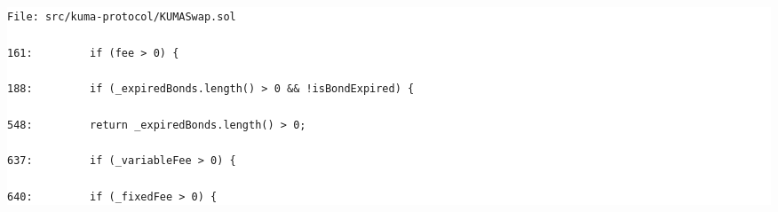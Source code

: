 ```solidity
File: src/kuma-protocol/KUMASwap.sol

161:         if (fee > 0) {

188:         if (_expiredBonds.length() > 0 && !isBondExpired) {

548:         return _expiredBonds.length() > 0;

637:         if (_variableFee > 0) {

640:         if (_fixedFee > 0) {

```
